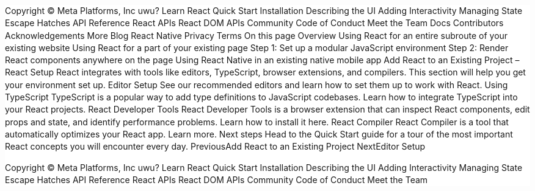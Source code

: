 Copyright © Meta Platforms, Inc
uwu?
Learn React
Quick Start
Installation
Describing the UI
Adding Interactivity
Managing State
Escape Hatches
API Reference
React APIs
React DOM APIs
Community
Code of Conduct
Meet the Team
Docs Contributors
Acknowledgements
More
Blog
React Native
Privacy
Terms
On this page
Overview
Using React for an entire subroute of your existing website
Using React for a part of your existing page
Step 1: Set up a modular JavaScript environment
Step 2: Render React components anywhere on the page
Using React Native in an existing native mobile app
Add React to an Existing Project – React
Setup
React integrates with tools like editors, TypeScript, browser extensions, and compilers. This section will help you get your environment set up.
Editor Setup 
See our recommended editors and learn how to set them up to work with React.
Using TypeScript 
TypeScript is a popular way to add type definitions to JavaScript codebases. Learn how to integrate TypeScript into your React projects.
React Developer Tools 
React Developer Tools is a browser extension that can inspect React components, edit props and state, and identify performance problems. Learn how to install it here.
React Compiler 
React Compiler is a tool that automatically optimizes your React app. Learn more.
Next steps 
Head to the Quick Start guide for a tour of the most important React concepts you will encounter every day.
PreviousAdd React to an Existing Project
NextEditor Setup

Copyright © Meta Platforms, Inc
uwu?
Learn React
Quick Start
Installation
Describing the UI
Adding Interactivity
Managing State
Escape Hatches
API Reference
React APIs
React DOM APIs
Community
Code of Conduct
Meet the Team